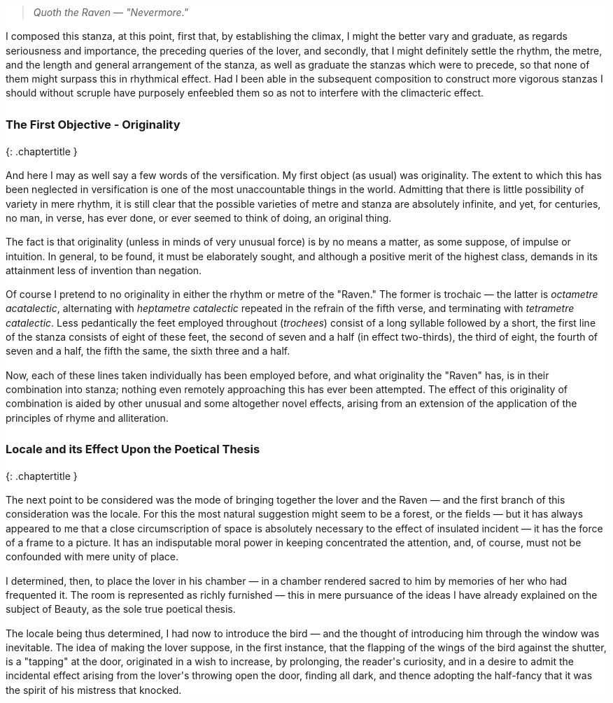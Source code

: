 >_Quoth the Raven — &quot;Nevermore.&quot;_

I composed this stanza, at this point, first that, by establishing the climax, I might the better vary and graduate, as regards seriousness and importance, the preceding queries of the lover, and secondly, that I might definitely settle the rhythm, the metre, and the length and general arrangement of the stanza, as well as graduate the stanzas which were to precede, so that none of them might surpass this in rhythmical effect. Had I been able in the subsequent composition to construct more vigorous stanzas I should without scruple have purposely enfeebled them so as not to interfere with the climacteric effect.

### The First Objective - Originality
{: .chaptertitle }

And here I may as well say a few words of the versification. My first object (as usual) was originality. The extent to which this has been neglected in versification is one of the most unaccountable things in the world. Admitting that there is little possibility of variety in mere rhythm, it is still clear that the possible varieties of metre and stanza are absolutely infinite, and yet, for centuries, no man, in verse, has ever done, or ever seemed to think of doing, an original thing.

The fact is that originality (unless in minds of very unusual force) is by no means a matter, as some suppose, of impulse or intuition. In general, to be found, it must be elaborately sought, and although a positive merit of the highest class, demands in its attainment less of invention than negation.

Of course I pretend to no originality in either the rhythm or metre of the &quot;Raven.&quot; The former is trochaic — the latter is _octametre acatalectic_, alternating with _heptametre catalectic_ repeated in the refrain of the fifth verse, and terminating with _tetrametre catalectic_. Less pedantically the feet employed throughout (_trochees_) consist of a long syllable followed by a short, the first line of the stanza consists of eight of these feet, the second of seven and a half (in effect two-thirds), the third of eight, the fourth of seven and a half, the fifth the same, the sixth three and a half.

Now, each of these lines taken individually has been employed before, and what originality the &quot;Raven&quot; has, is in their combination into stanza; nothing even remotely approaching this has ever been attempted. The effect of this originality of combination is aided by other unusual and some altogether novel effects, arising from an extension of the application of the principles of rhyme and alliteration.

### Locale and its Effect Upon the Poetical Thesis
{: .chaptertitle }

The next point to be considered was the mode of bringing together the lover and the Raven — and the first branch of this consideration was the locale. For this the most natural suggestion might seem to be a forest, or the fields — but it has always appeared to me that a close circumscription of space is absolutely necessary to the effect of insulated incident — it has the force of a frame to a picture. It has an indisputable moral power in keeping concentrated the attention, and, of course, must not be confounded with mere unity of place.

I determined, then, to place the lover in his chamber — in a chamber rendered sacred to him by memories of her who had frequented it. The room is represented as richly furnished — this in mere pursuance of the ideas I have already explained on the subject of Beauty, as the sole true poetical thesis.

The locale being thus determined, I had now to introduce the bird — and the thought of introducing him through the window was inevitable. The idea of making the lover suppose, in the first instance, that the flapping of the wings of the bird against the shutter, is a &quot;tapping&quot; at the door, originated in a wish to increase, by prolonging, the reader&#39;s curiosity, and in a desire to admit the incidental effect arising from the lover&#39;s throwing open the door, finding all dark, and thence adopting the half-fancy that it was the spirit of his mistress that knocked.
